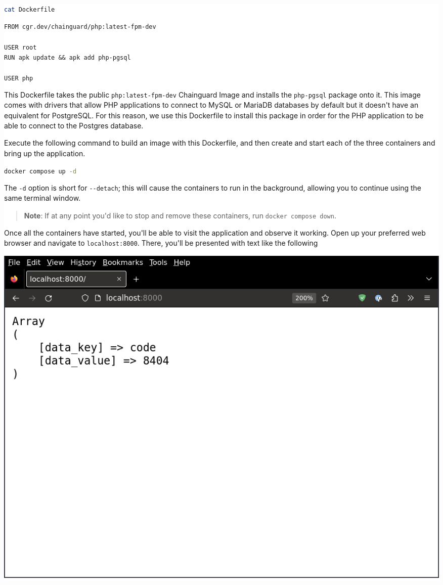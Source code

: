 ```sh
cat Dockerfile
```
```
FROM cgr.dev/chainguard/php:latest-fpm-dev

USER root
RUN apk update && apk add php-pgsql

USER php
```

This Dockerfile takes the public `php:latest-fpm-dev` Chainguard Image and installs the `php-pgsql` package onto it. This image comes with drivers that allow PHP applications to connect to MySQL or MariaDB databases by default but it doesn't have an equivalent for PostgreSQL. For this reason, we use this Dockerfile to install this package in order for the PHP application to be able to connect to the Postgres database. 

Execute the following command to build an image with this Dockerfile, and then create and start each of the three containers and bring up the application.

```sh
docker compose up -d
```

The `-d` option is short for `--detach`; this will cause the containers to run in the background, allowing you to continue using the same terminal window. 

> **Note**: If at any point you'd like to stop and remove these containers, run `docker compose down`. 

Once all the containers have started, you'll be able to visit the application and observe it working. Open up your preferred web browser and navigate to `localhost:8000`. There, you'll be presented with text like the following

![Screenshot showing a Firefox web browser window with "localhost:8000" in the address bar. On the page is the following text: "Array ( [data_key] => code [data_value] => 8404 )"](pg-demo-success-1.png) 
